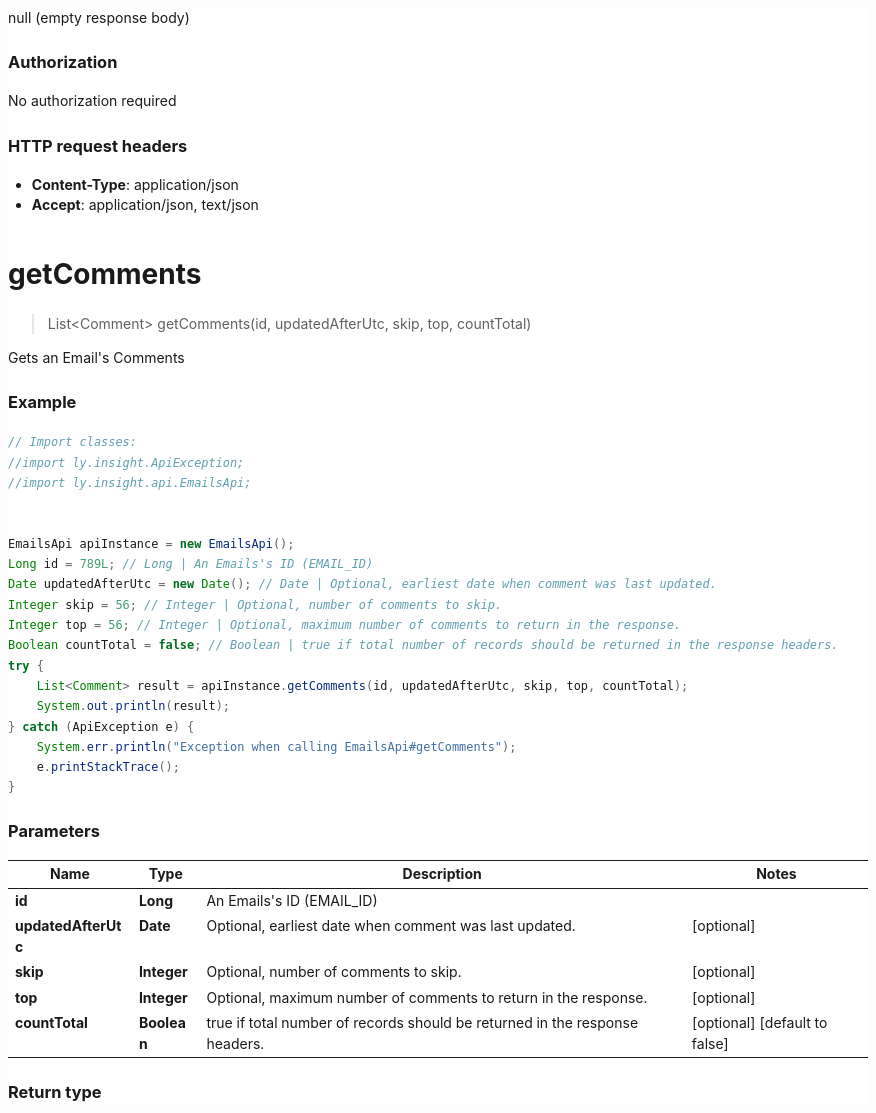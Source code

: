 null (empty response body)

### Authorization

No authorization required

### HTTP request headers

 - **Content-Type**: application/json
 - **Accept**: application/json, text/json

<a name="getComments"></a>
# **getComments**
> List&lt;Comment&gt; getComments(id, updatedAfterUtc, skip, top, countTotal)

Gets an Email&#39;s Comments

### Example
```java
// Import classes:
//import ly.insight.ApiException;
//import ly.insight.api.EmailsApi;


EmailsApi apiInstance = new EmailsApi();
Long id = 789L; // Long | An Emails's ID (EMAIL_ID)
Date updatedAfterUtc = new Date(); // Date | Optional, earliest date when comment was last updated.
Integer skip = 56; // Integer | Optional, number of comments to skip.
Integer top = 56; // Integer | Optional, maximum number of comments to return in the response.
Boolean countTotal = false; // Boolean | true if total number of records should be returned in the response headers.
try {
    List<Comment> result = apiInstance.getComments(id, updatedAfterUtc, skip, top, countTotal);
    System.out.println(result);
} catch (ApiException e) {
    System.err.println("Exception when calling EmailsApi#getComments");
    e.printStackTrace();
}
```

### Parameters

Name | Type | Description  | Notes
------------- | ------------- | ------------- | -------------
 **id** | **Long**| An Emails&#39;s ID (EMAIL_ID) |
 **updatedAfterUtc** | **Date**| Optional, earliest date when comment was last updated. | [optional]
 **skip** | **Integer**| Optional, number of comments to skip. | [optional]
 **top** | **Integer**| Optional, maximum number of comments to return in the response. | [optional]
 **countTotal** | **Boolean**| true if total number of records should be returned in the response headers. | [optional] [default to false]

### Return type
